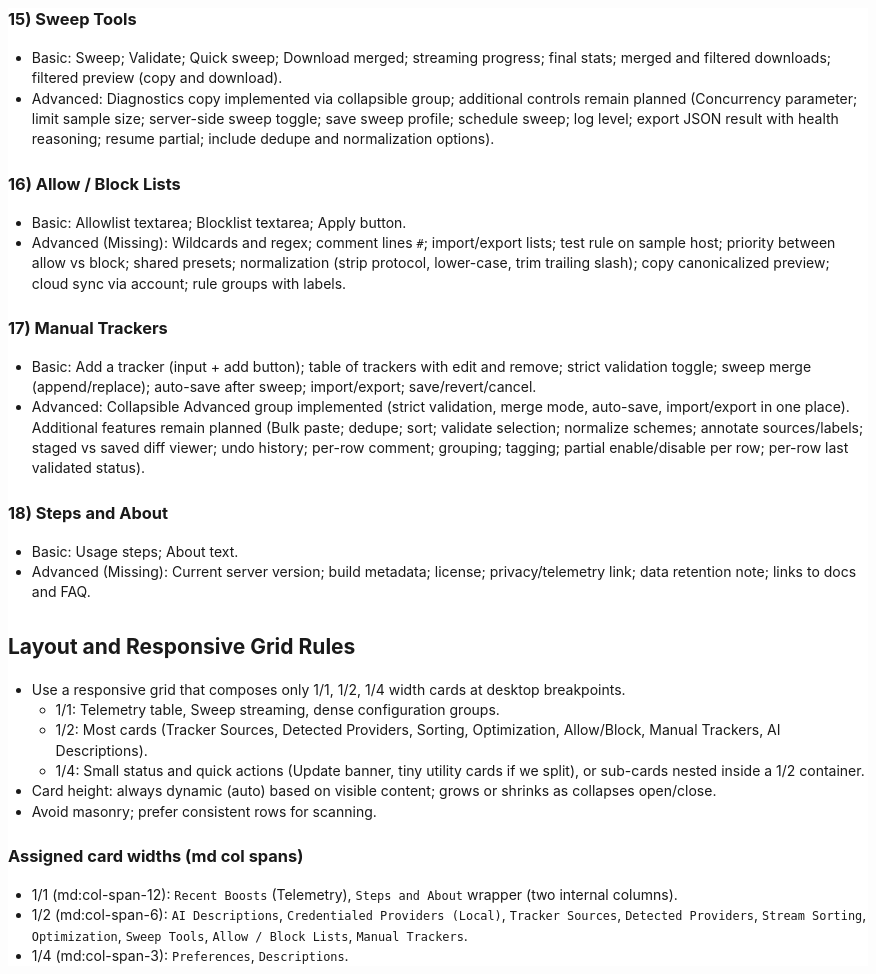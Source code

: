 ### 15) Sweep Tools

- Basic: Sweep; Validate; Quick sweep; Download merged; streaming progress; final stats; merged and filtered downloads; filtered preview (copy and download).
- Advanced: Diagnostics copy implemented via collapsible group; additional controls remain planned (Concurrency parameter; limit sample size; server-side sweep toggle; save sweep profile; schedule sweep; log level; export JSON result with health reasoning; resume partial; include dedupe and normalization options).

### 16) Allow / Block Lists

- Basic: Allowlist textarea; Blocklist textarea; Apply button.
- Advanced (Missing): Wildcards and regex; comment lines `#`; import/export lists; test rule on sample host; priority between allow vs block; shared presets; normalization (strip protocol, lower-case, trim trailing slash); copy canonicalized preview; cloud sync via account; rule groups with labels.

### 17) Manual Trackers

- Basic: Add a tracker (input + add button); table of trackers with edit and remove; strict validation toggle; sweep merge (append/replace); auto-save after sweep; import/export; save/revert/cancel.
- Advanced: Collapsible Advanced group implemented (strict validation, merge mode, auto-save, import/export in one place). Additional features remain planned (Bulk paste; dedupe; sort; validate selection; normalize schemes; annotate sources/labels; staged vs saved diff viewer; undo history; per-row comment; grouping; tagging; partial enable/disable per row; per-row last validated status).

### 18) Steps and About

- Basic: Usage steps; About text.
- Advanced (Missing): Current server version; build metadata; license; privacy/telemetry link; data retention note; links to docs and FAQ.

## Layout and Responsive Grid Rules

- Use a responsive grid that composes only 1/1, 1/2, 1/4 width cards at desktop breakpoints.
  - 1/1: Telemetry table, Sweep streaming, dense configuration groups.
  - 1/2: Most cards (Tracker Sources, Detected Providers, Sorting, Optimization, Allow/Block, Manual Trackers, AI Descriptions).
  - 1/4: Small status and quick actions (Update banner, tiny utility cards if we split), or sub-cards nested inside a 1/2 container.
- Card height: always dynamic (auto) based on visible content; grows or shrinks as collapses open/close.
- Avoid masonry; prefer consistent rows for scanning.

### Assigned card widths (md col spans)

- 1/1 (md:col-span-12): `Recent Boosts` (Telemetry), `Steps and About` wrapper (two internal columns).
- 1/2 (md:col-span-6): `AI Descriptions`, `Credentialed Providers (Local)`, `Tracker Sources`, `Detected Providers`, `Stream Sorting`, `Optimization`, `Sweep Tools`, `Allow / Block Lists`, `Manual Trackers`.
- 1/4 (md:col-span-3): `Preferences`, `Descriptions`.
